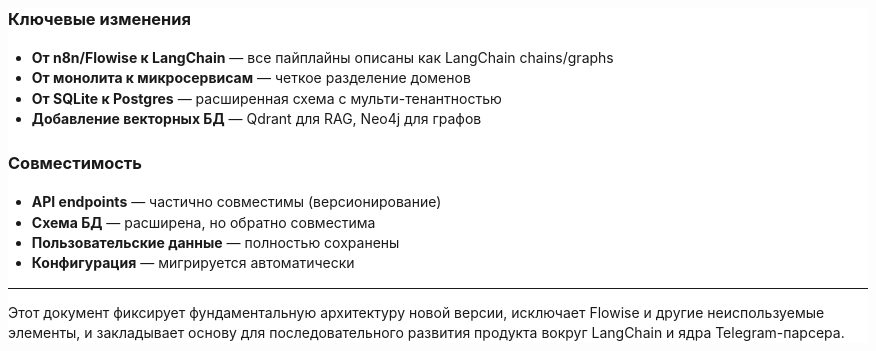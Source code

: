 ### Ключевые изменения
- **От n8n/Flowise к LangChain** — все пайплайны описаны как LangChain chains/graphs
- **От монолита к микросервисам** — четкое разделение доменов
- **От SQLite к Postgres** — расширенная схема с мульти-тенантностью
- **Добавление векторных БД** — Qdrant для RAG, Neo4j для графов

### Совместимость
- **API endpoints** — частично совместимы (версионирование)
- **Схема БД** — расширена, но обратно совместима
- **Пользовательские данные** — полностью сохранены
- **Конфигурация** — мигрируется автоматически

---

Этот документ фиксирует фундаментальную архитектуру новой версии, исключает Flowise и другие неиспользуемые элементы, и закладывает основу для последовательного развития продукта вокруг LangChain и ядра Telegram-парсера.
